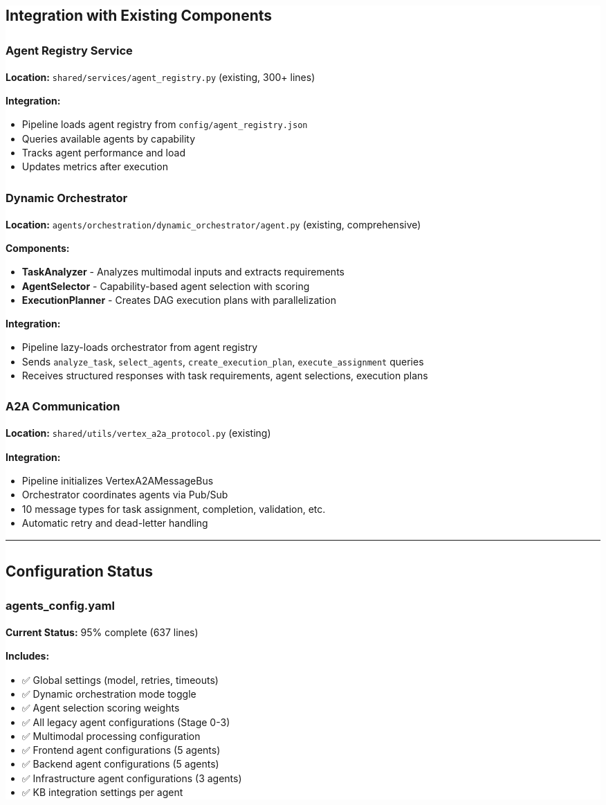 ## Integration with Existing Components

### Agent Registry Service
**Location:** `shared/services/agent_registry.py` (existing, 300+ lines)

**Integration:**
- Pipeline loads agent registry from `config/agent_registry.json`
- Queries available agents by capability
- Tracks agent performance and load
- Updates metrics after execution

### Dynamic Orchestrator
**Location:** `agents/orchestration/dynamic_orchestrator/agent.py` (existing, comprehensive)

**Components:**
- **TaskAnalyzer** - Analyzes multimodal inputs and extracts requirements
- **AgentSelector** - Capability-based agent selection with scoring
- **ExecutionPlanner** - Creates DAG execution plans with parallelization

**Integration:**
- Pipeline lazy-loads orchestrator from agent registry
- Sends `analyze_task`, `select_agents`, `create_execution_plan`, `execute_assignment` queries
- Receives structured responses with task requirements, agent selections, execution plans

### A2A Communication
**Location:** `shared/utils/vertex_a2a_protocol.py` (existing)

**Integration:**
- Pipeline initializes VertexA2AMessageBus
- Orchestrator coordinates agents via Pub/Sub
- 10 message types for task assignment, completion, validation, etc.
- Automatic retry and dead-letter handling

---

## Configuration Status

### agents_config.yaml

**Current Status:** 95% complete (637 lines)

**Includes:**
- ✅ Global settings (model, retries, timeouts)
- ✅ Dynamic orchestration mode toggle
- ✅ Agent selection scoring weights
- ✅ All legacy agent configurations (Stage 0-3)
- ✅ Multimodal processing configuration
- ✅ Frontend agent configurations (5 agents)
- ✅ Backend agent configurations (5 agents)
- ✅ Infrastructure agent configurations (3 agents)
- ✅ KB integration settings per agent
